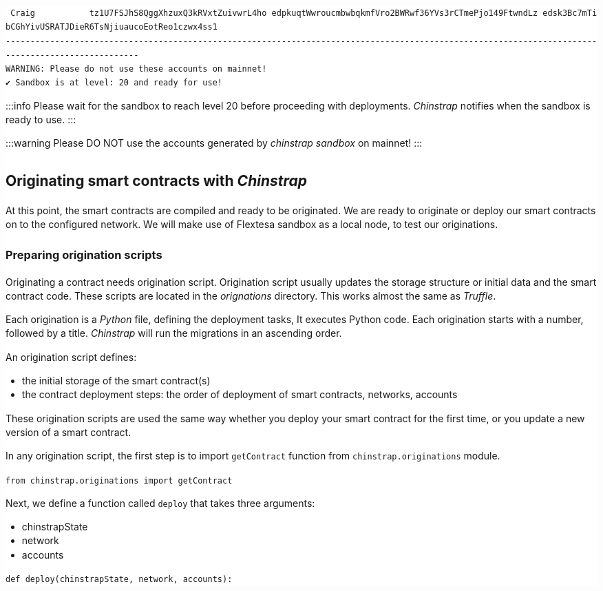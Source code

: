 ```
 Craig           tz1U7FSJhS8QggXhzuxQ3kRVxtZuivwrL4ho edpkuqtWwroucmbwbqkmfVro2BWRwf36YVs3rCTmePjo149FtwndLz edsk3Bc7mTibCGhYivUSRATJDieR6TsNjiuaucoEotReo1czwx4ss1
---------------------------------------------------------------------------------------------------------------------------------------------------
WARNING: Please do not use these accounts on mainnet!
✔ Sandbox is at level: 20 and ready for use!
```

:::info
Please wait for the sandbox to reach level 20 before proceeding with deployments. *Chinstrap* notifies when the sandbox is ready to use.
:::

:::warning
Please DO NOT use the accounts generated by *chinstrap sandbox* on mainnet!
:::


## Originating smart contracts with *Chinstrap*

At this point, the smart contracts are compiled and ready to be originated. We are ready to originate or deploy our smart contracts on to the configured network. We will make use of Flextesa sandbox as a local node, to test our originations.

### Preparing origination scripts

Originating a contract needs origination script. Origination script usually updates the storage structure or initial data and the smart contract code. These scripts are located in the *orignations* directory. This works almost the same as *Truffle*.

Each origination is a _Python_ file, defining the deployment tasks, It executes Python code. Each origination starts with a number, followed by a title. *Chinstrap* will run the migrations in an ascending order.

An origination script defines:
* the initial storage of the smart contract(s)
* the contract deployment steps: the order of deployment of smart contracts, networks, accounts

These origination scripts are used the same way whether you deploy your smart contract for the first time, or you update a new version of a smart contract.

In any origination script, the first step is to import `getContract` function from `chinstrap.originations` module.

```
from chinstrap.originations import getContract
```

Next, we define a function called `deploy` that takes three arguments: 
- chinstrapState
- network
- accounts

```
def deploy(chinstrapState, network, accounts):
```
